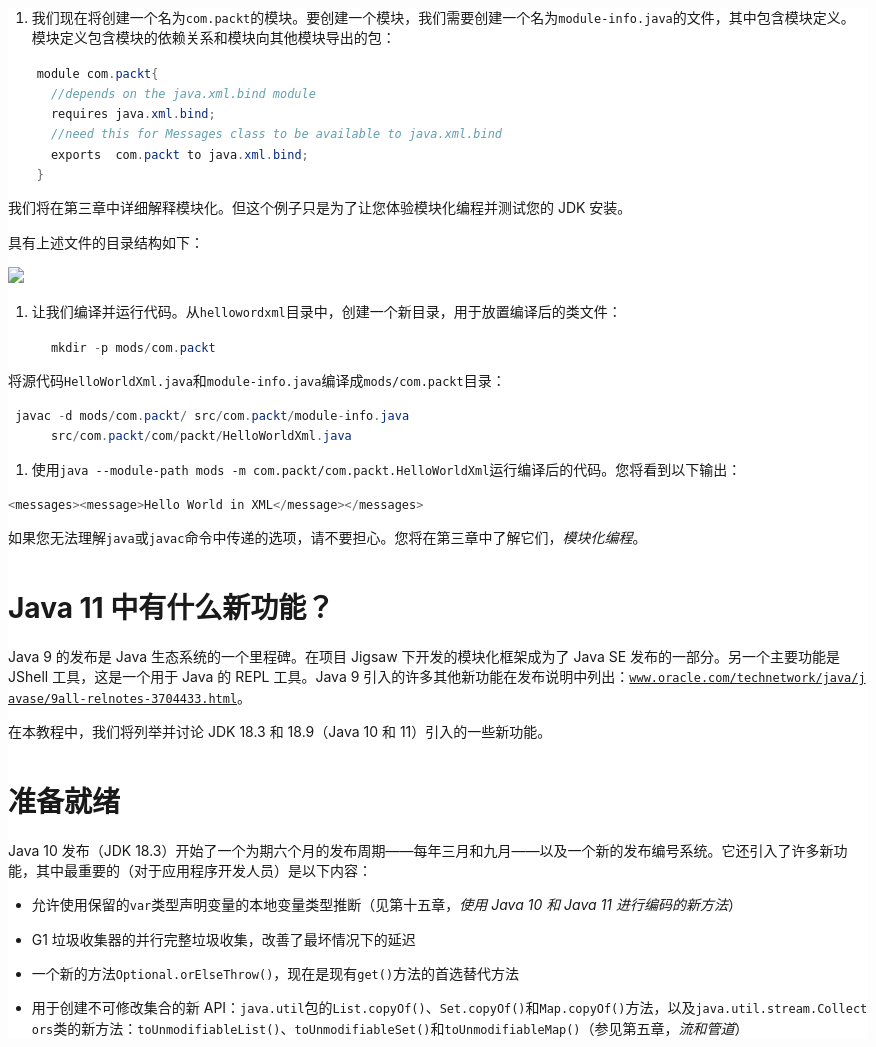 1.  我们现在将创建一个名为`com.packt`的模块。要创建一个模块，我们需要创建一个名为`module-info.java`的文件，其中包含模块定义。模块定义包含模块的依赖关系和模块向其他模块导出的包：

```java
    module com.packt{
      //depends on the java.xml.bind module
      requires java.xml.bind;
      //need this for Messages class to be available to java.xml.bind
      exports  com.packt to java.xml.bind;
    }
```

我们将在第三章中详细解释模块化。但这个例子只是为了让您体验模块化编程并测试您的 JDK 安装。

具有上述文件的目录结构如下：

![](img/c74606e0-ea0b-4bb3-b8ed-a8f2cc8cf30f.png)

1.  让我们编译并运行代码。从`hellowordxml`目录中，创建一个新目录，用于放置编译后的类文件：

```java
      mkdir -p mods/com.packt
```

将源代码`HelloWorldXml.java`和`module-info.java`编译成`mods/com.packt`目录：

```java
 javac -d mods/com.packt/ src/com.packt/module-info.java
      src/com.packt/com/packt/HelloWorldXml.java
```

1.  使用`java --module-path mods -m com.packt/com.packt.HelloWorldXml`运行编译后的代码。您将看到以下输出：

```java
<messages><message>Hello World in XML</message></messages>
```

如果您无法理解`java`或`javac`命令中传递的选项，请不要担心。您将在第三章中了解它们，*模块化编程*。

# Java 11 中有什么新功能？

Java 9 的发布是 Java 生态系统的一个里程碑。在项目 Jigsaw 下开发的模块化框架成为了 Java SE 发布的一部分。另一个主要功能是 JShell 工具，这是一个用于 Java 的 REPL 工具。Java 9 引入的许多其他新功能在发布说明中列出：[`www.oracle.com/technetwork/java/javase/9all-relnotes-3704433.html`](http://www.oracle.com/technetwork/java/javase/9all-relnotes-3704433.html)。

在本教程中，我们将列举并讨论 JDK 18.3 和 18.9（Java 10 和 11）引入的一些新功能。

# 准备就绪

Java 10 发布（JDK 18.3）开始了一个为期六个月的发布周期——每年三月和九月——以及一个新的发布编号系统。它还引入了许多新功能，其中最重要的（对于应用程序开发人员）是以下内容：

+   允许使用保留的`var`类型声明变量的本地变量类型推断（见第十五章，*使用 Java 10 和 Java 11 进行编码的新方法*）

+   G1 垃圾收集器的并行完整垃圾收集，改善了最坏情况下的延迟

+   一个新的方法`Optional.orElseThrow()`，现在是现有`get()`方法的首选替代方法

+   用于创建不可修改集合的新 API：`java.util`包的`List.copyOf()`、`Set.copyOf()`和`Map.copyOf()`方法，以及`java.util.stream.Collectors`类的新方法：`toUnmodifiableList()`、`toUnmodifiableSet()`和`toUnmodifiableMap()`（参见第五章，*流和管道*）
